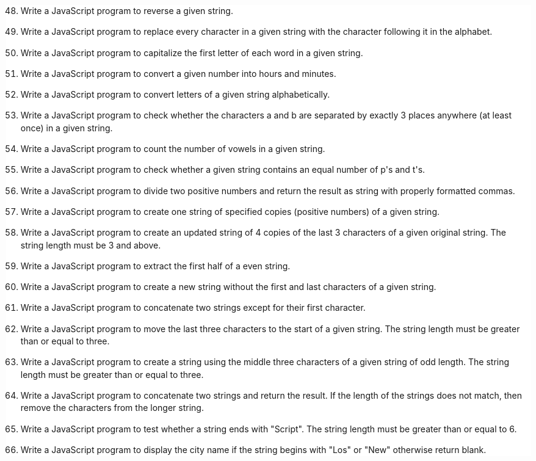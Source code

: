 
48. Write a JavaScript program to reverse a given string.  


49. Write a JavaScript program to replace every character in a given string with the character following it in the alphabet.  


50. Write a JavaScript program to capitalize the first letter of each word in a given string.  


51. Write a JavaScript program to convert a given number into hours and minutes.  


52. Write a JavaScript program to convert letters of a given string alphabetically.  


53. Write a JavaScript program to check whether the characters a and b are separated by exactly 3 places anywhere (at least once) in a given string.  


54. Write a JavaScript program to count the number of vowels in a given string.  


55. Write a JavaScript program to check whether a given string contains an equal number of p's and t's.  


56. Write a JavaScript program to divide two positive numbers and return the result as string with properly formatted commas.  


57. Write a JavaScript program to create one string of specified copies (positive numbers) of a given string.  


58. Write a JavaScript program to create an updated string of 4 copies of the last 3 characters of a given original string. The string length must be 3 and above.  


59. Write a JavaScript program to extract the first half of a even string.  


60. Write a JavaScript program to create a new string without the first and last characters of a given string.  


61. Write a JavaScript program to concatenate two strings except for their first character.  


62. Write a JavaScript program to move the last three characters to the start of a given string. The string length must be greater than or equal to three.  


63. Write a JavaScript program to create a string using the middle three characters of a given string of odd length. The string length must be greater than or equal to three.  


64. Write a JavaScript program to concatenate two strings and return the result. If the length of the strings does not match, then remove the characters from the longer string.  


65. Write a JavaScript program to test whether a string ends with "Script". The string length must be greater than or equal to 6.  


66. Write a JavaScript program to display the city name if the string begins with "Los" or "New" otherwise return blank.  

